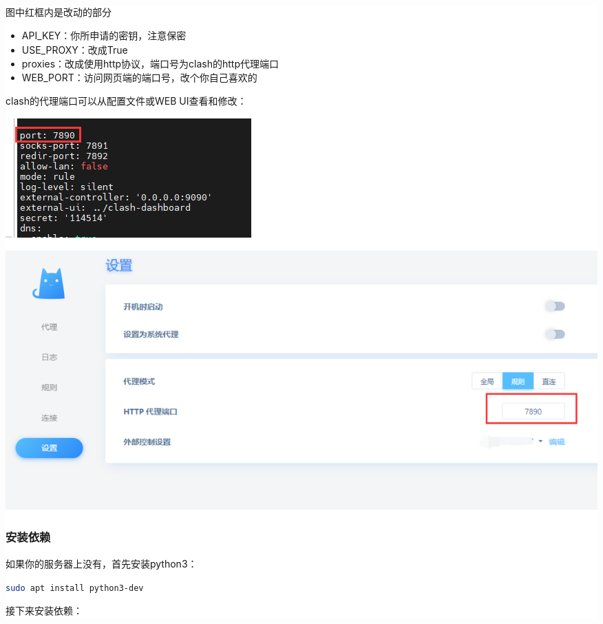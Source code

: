 
图中红框内是改动的部分

- API_KEY：你所申请的密钥，注意保密
- USE_PROXY：改成True
- proxies：改成使用http协议，端口号为clash的http代理端口
- WEB_PORT：访问网页端的端口号，改个你自己喜欢的



clash的代理端口可以从配置文件或WEB UI查看和修改：

![/clash/config/config.yaml](/images/posts/chatGPT/端口1.png)

![](/images/posts/chatGPT/端口2.png)



### 安装依赖

如果你的服务器上没有，首先安装python3：

```bash
sudo apt install python3-dev
```

接下来安装依赖：
